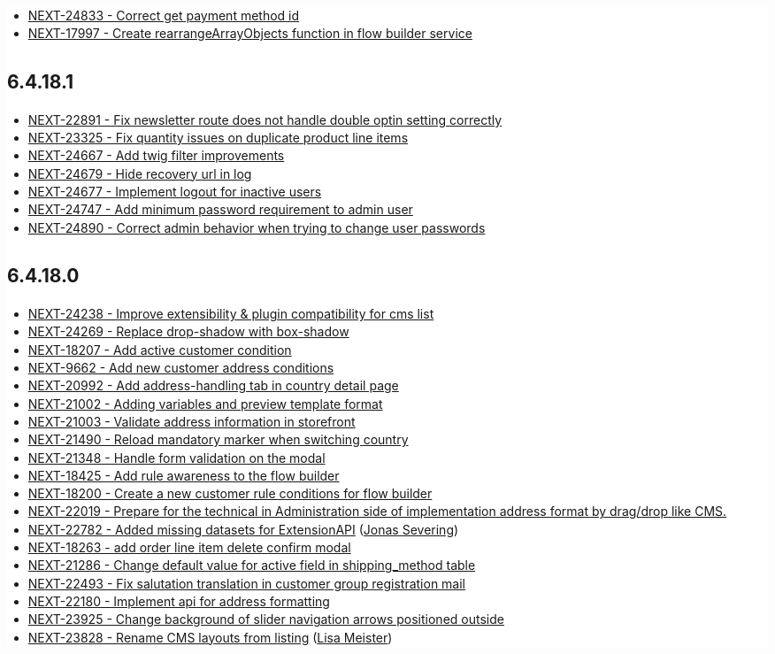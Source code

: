 *  [NEXT-24833 - Correct get payment method id](/changelog/release-6-4-19-0/2023-01-11-correct-get-payment-method-id.md)
*  [NEXT-17997 - Create rearrangeArrayObjects function in flow builder service](/changelog/release-6-4-19-0/2023-01-12-create-rearrange-array-objects-in-flow-builder-service.md)

## 6.4.18.1
*  [NEXT-22891 - Fix newsletter route does not handle double optin setting correctly](/changelog/release-6-4-18-1/2022-09-01-fix-newsletter-route-does-not-handle-double-optin-setting-correctly.md)
*  [NEXT-23325 - Fix quantity issues on duplicate product line items](/changelog/release-6-4-18-1/2022-12-12-fix-quantity-issues-on-duplicate-product-line-items.md)
*  [NEXT-24667 - Add twig filter improvements](/changelog/release-6-4-18-1/2022-12-21-add-twig-filter-improvments.md)
*  [NEXT-24679 - Hide recovery url in log](/changelog/release-6-4-18-1/2022-12-27-hide-recovery-url-in-log.md)
*  [NEXT-24677 - Implement logout for inactive users](/changelog/release-6-4-18-1/2022-12-29-implement-logout-for-inactive-users.md)
*  [NEXT-24747 - Add minimum password requirement to admin user](/changelog/release-6-4-18-1/2023-01-03-add-minimum-password-requirement-to-admin-user.md)
*  [NEXT-24890 - Correct admin behavior when trying to change user passwords](/changelog/release-6-4-18-1/2023-01-11-correct-admin-behavior-when-trying-to-change-user-passwords.md)

## 6.4.18.0
*  [NEXT-24238 - Improve extensibility & plugin compatibility for cms list](/changelog/release-6-4-18-0/2022-11-21-improve-extensibility-plugin-compatibility-for-cms-list.md)
*  [NEXT-24269 - Replace drop-shadow with box-shadow](/changelog/release-6-4-18-0/2022-11-21-replace-drop-shadow-with-box-shadow.md)
*  [NEXT-18207 - Add active customer condition](/changelog/release-6-4-18-0/2022-01-28-add-active-customer-condition.md)
*  [NEXT-9662 - Add new customer address conditions](/changelog/release-6-4-18-0/2022-02-11-add-new-customer-address-conditions.md)
*  [NEXT-20992 - Add address-handling tab in country detail page](/changelog/release-6-4-18-0/2022-04-12-add-address-handling-tab-in-country-detail-page.md)
*  [NEXT-21002 - Adding variables and preview template format](/changelog/release-6-4-18-0/2022-04-26-adding-variables-and-preview-template-format.md)
*  [NEXT-21003 - Validate address information in storefront](/changelog/release-6-4-18-0/2022-04-29-validate-address-information-in-storefront.md)
*  [NEXT-21490 - Reload mandatory marker when switching country](/changelog/release-6-4-18-0/2022-05-16-reload-mandatory-marker-when-switching-country.md)
*  [NEXT-21348 - Handle form validation on the modal](/changelog/release-6-4-18-0/2022-05-18-handle-form-validation-on-the-modal.md)
*  [NEXT-18425 - Add rule awareness to the flow builder](/changelog/release-6-4-18-0/2022-06-03-add-rule-awareness-to-the-flow-builder.md)
*  [NEXT-18200 - Create a new customer rule conditions for flow builder](/changelog/release-6-4-18-0/2022-07-12-create-a-new-customer-rule-conditions-for-flow-builder.md)
*  [NEXT-22019 - Prepare for the technical in Administration side of implementation address format by drag/drop like CMS.](/changelog/release-6-4-18-0/2022-07-13-Implementation-addresses-markup.md)
*  [NEXT-22782 - Added missing datasets for ExtensionAPI](/changelog/release-6-4-18-0/2022-08-02-add-datasets-admin-sdk.md) ([Jonas Severing](https://github.com/JSalphanauten))
*  [NEXT-18263 - add order line item delete confirm modal](/changelog/release-6-4-18-0/2022-08-26-add-order-line-item-delete-confirm-modal.md)
*  [NEXT-21286 - Change default value for active field in shipping_method table](/changelog/release-6-4-18-0/2022-08-26-shipping-mehtod-active-default.md)
*  [NEXT-22493 - Fix salutation translation in customer group registration mail](/changelog/release-6-4-18-0/2022-08-30-fix-salutation-translation-in-customer-group-registration-mail.md)
*  [NEXT-22180 - Implement api for address formatting](/changelog/release-6-4-18-0/2022-08-30-implement-api-for-address-formatting.md)
*  [NEXT-23925 - Change background of slider navigation arrows positioned outside](/changelog/release-6-4-18-0/2022-10-01-change-slider-nav-arrow-outside-bg.md)
*  [NEXT-23828 - Rename CMS layouts from listing](/changelog/release-6-4-18-0/2022-10-05-rename-cms-layout-from-listing.md) ([Lisa Meister](https://github.com/Lilibell))